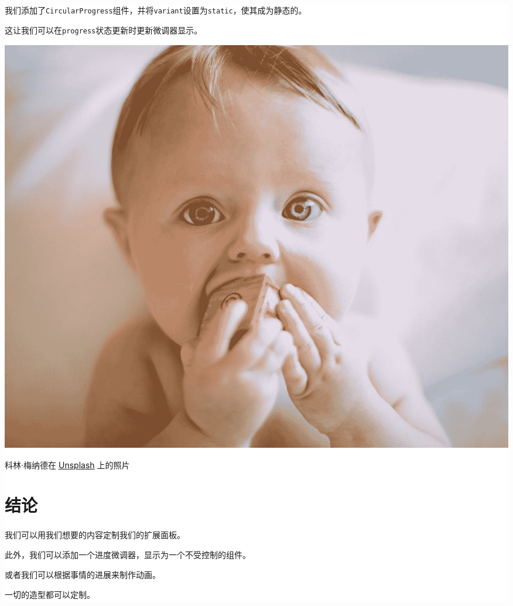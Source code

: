 ```
```

我们添加了`CircularProgress`组件，并将`variant`设置为`static`，使其成为静态的。

这让我们可以在`progress`状态更新时更新微调器显示。

![](img/93cfc804aedee8a175c5427339f2c7a3.png)

科林·梅纳德在 [Unsplash](https://unsplash.com?utm_source=medium&utm_medium=referral) 上的照片

# 结论

我们可以用我们想要的内容定制我们的扩展面板。

此外，我们可以添加一个进度微调器，显示为一个不受控制的组件。

或者我们可以根据事情的进展来制作动画。

一切的造型都可以定制。